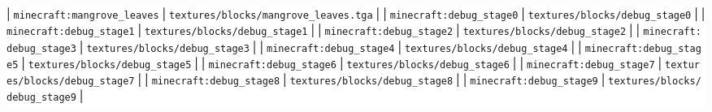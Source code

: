 | `minecraft:mangrove_leaves`                                                                                                                                                                                                                                                                                                                                                                                                                                                       | `textures/blocks/mangrove_leaves.tga`                         |
| `minecraft:debug_stage0`                                                                                                                                                                                                                                                                                                                                                                                                                                                          | `textures/blocks/debug_stage0`                                |
| `minecraft:debug_stage1`                                                                                                                                                                                                                                                                                                                                                                                                                                                          | `textures/blocks/debug_stage1`                                |
| `minecraft:debug_stage2`                                                                                                                                                                                                                                                                                                                                                                                                                                                          | `textures/blocks/debug_stage2`                                |
| `minecraft:debug_stage3`                                                                                                                                                                                                                                                                                                                                                                                                                                                          | `textures/blocks/debug_stage3`                                |
| `minecraft:debug_stage4`                                                                                                                                                                                                                                                                                                                                                                                                                                                          | `textures/blocks/debug_stage4`                                |
| `minecraft:debug_stage5`                                                                                                                                                                                                                                                                                                                                                                                                                                                          | `textures/blocks/debug_stage5`                                |
| `minecraft:debug_stage6`                                                                                                                                                                                                                                                                                                                                                                                                                                                          | `textures/blocks/debug_stage6`                                |
| `minecraft:debug_stage7`                                                                                                                                                                                                                                                                                                                                                                                                                                                          | `textures/blocks/debug_stage7`                                |
| `minecraft:debug_stage8`                                                                                                                                                                                                                                                                                                                                                                                                                                                          | `textures/blocks/debug_stage8`                                |
| `minecraft:debug_stage9`                                                                                                                                                                                                                                                                                                                                                                                                                                                          | `textures/blocks/debug_stage9`                                |